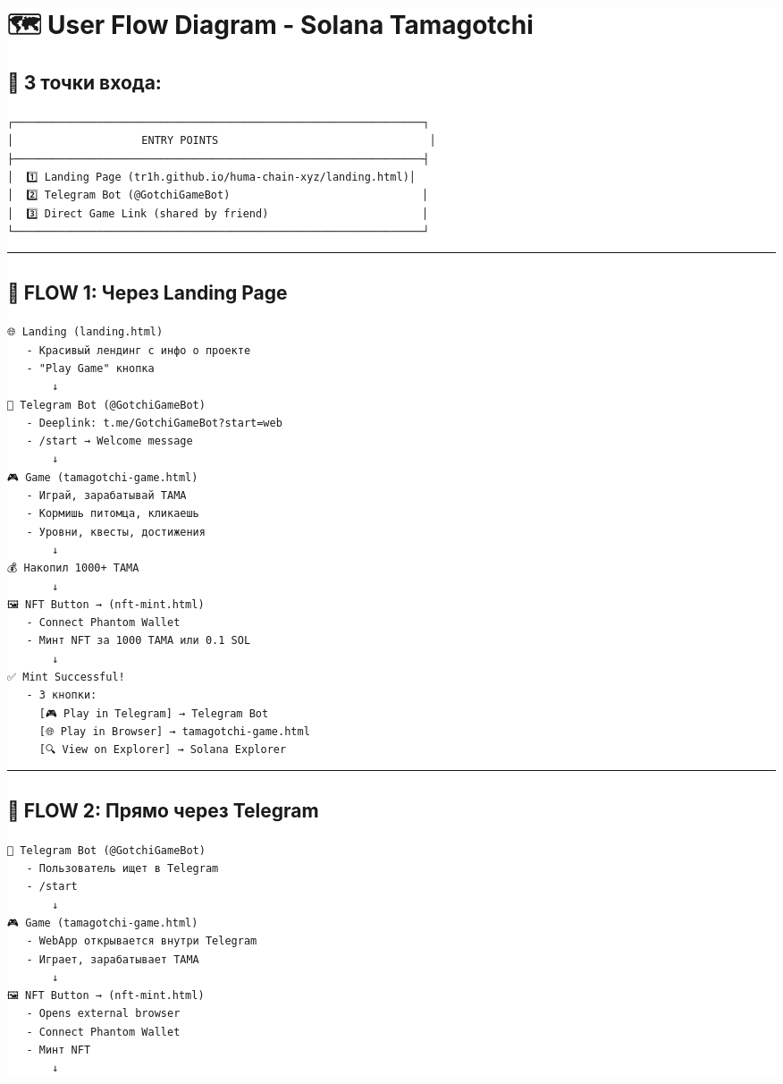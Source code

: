 # 🗺️ User Flow Diagram - Solana Tamagotchi

## 🎯 **3 точки входа:**

```
┌────────────────────────────────────────────────────────────────┐
│                    ENTRY POINTS                                 │
├────────────────────────────────────────────────────────────────┤
│  1️⃣ Landing Page (tr1h.github.io/huma-chain-xyz/landing.html)│
│  2️⃣ Telegram Bot (@GotchiGameBot)                              │
│  3️⃣ Direct Game Link (shared by friend)                        │
└────────────────────────────────────────────────────────────────┘
```

---

## 🚀 **FLOW 1: Через Landing Page**

```
🌐 Landing (landing.html)
   - Красивый лендинг с инфо о проекте
   - "Play Game" кнопка
       ↓
🤖 Telegram Bot (@GotchiGameBot)
   - Deeplink: t.me/GotchiGameBot?start=web
   - /start → Welcome message
       ↓
🎮 Game (tamagotchi-game.html)
   - Играй, зарабатывай TAMA
   - Кормишь питомца, кликаешь
   - Уровни, квесты, достижения
       ↓
💰 Накопил 1000+ TAMA
       ↓
🖼️ NFT Button → (nft-mint.html)
   - Connect Phantom Wallet
   - Минт NFT за 1000 TAMA или 0.1 SOL
       ↓
✅ Mint Successful!
   - 3 кнопки:
     [🎮 Play in Telegram] → Telegram Bot
     [🌐 Play in Browser] → tamagotchi-game.html
     [🔍 View on Explorer] → Solana Explorer
```

---

## 🤖 **FLOW 2: Прямо через Telegram**

```
🤖 Telegram Bot (@GotchiGameBot)
   - Пользователь ищет в Telegram
   - /start
       ↓
🎮 Game (tamagotchi-game.html)
   - WebApp открывается внутри Telegram
   - Играет, зарабатывает TAMA
       ↓
🖼️ NFT Button → (nft-mint.html)
   - Opens external browser
   - Connect Phantom Wallet
   - Минт NFT
       ↓
```